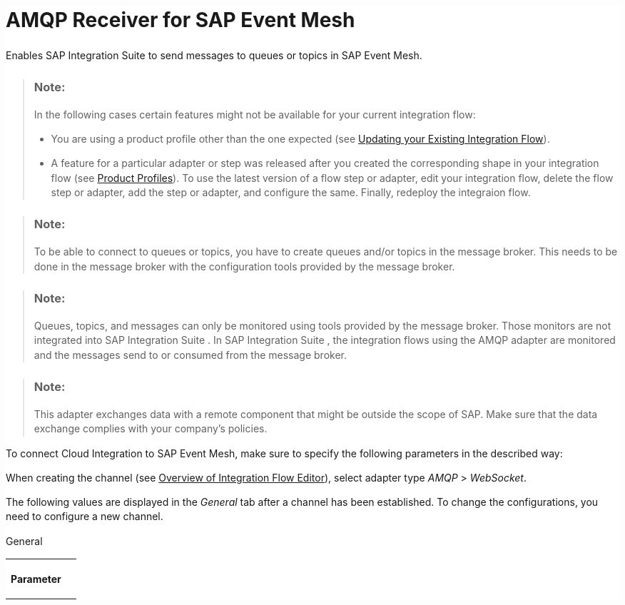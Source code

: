 

# AMQP Receiver for SAP Event Mesh

Enables SAP Integration Suite to send messages to queues or topics in SAP Event Mesh.



> ### Note:  
> In the following cases certain features might not be available for your current integration flow:
> 
> -   You are using a product profile other than the one expected \(see [Updating your Existing Integration Flow](updating-your-existing-integration-flow-1f9e879.md)\).
> 
> -   A feature for a particular adapter or step was released after you created the corresponding shape in your integration flow \(see [Product Profiles](product-profiles-8007daa.md)\). To use the latest version of a flow step or adapter, edit your integration flow, delete the flow step or adapter, add the step or adapter, and configure the same. Finally, redeploy the integraion flow.

> ### Note:  
> To be able to connect to queues or topics, you have to create queues and/or topics in the message broker. This needs to be done in the message broker with the configuration tools provided by the message broker.

> ### Note:  
> Queues, topics, and messages can only be monitored using tools provided by the message broker. Those monitors are not integrated into SAP Integration Suite . In SAP Integration Suite , the integration flows using the AMQP adapter are monitored and the messages send to or consumed from the message broker.

> ### Note:  
> This adapter exchanges data with a remote component that might be outside the scope of SAP. Make sure that the data exchange complies with your company’s policies.



To connect Cloud Integration to SAP Event Mesh, make sure to specify the following parameters in the described way:

When creating the channel \(see [Overview of Integration Flow Editor](overview-of-integration-flow-editor-db10beb.md)\), select adapter type *AMQP* \> *WebSocket*.



The following values are displayed in the *General* tab after a channel has been established. To change the configurations, you need to configure a new channel.

<a name="loio0b7cc2fe80314823a728fa73564adfab__table_nbt_4sw_jjb"/>General


<table>
<tr>
<th valign="top">

Parameter



</th>
<th valign="top">
